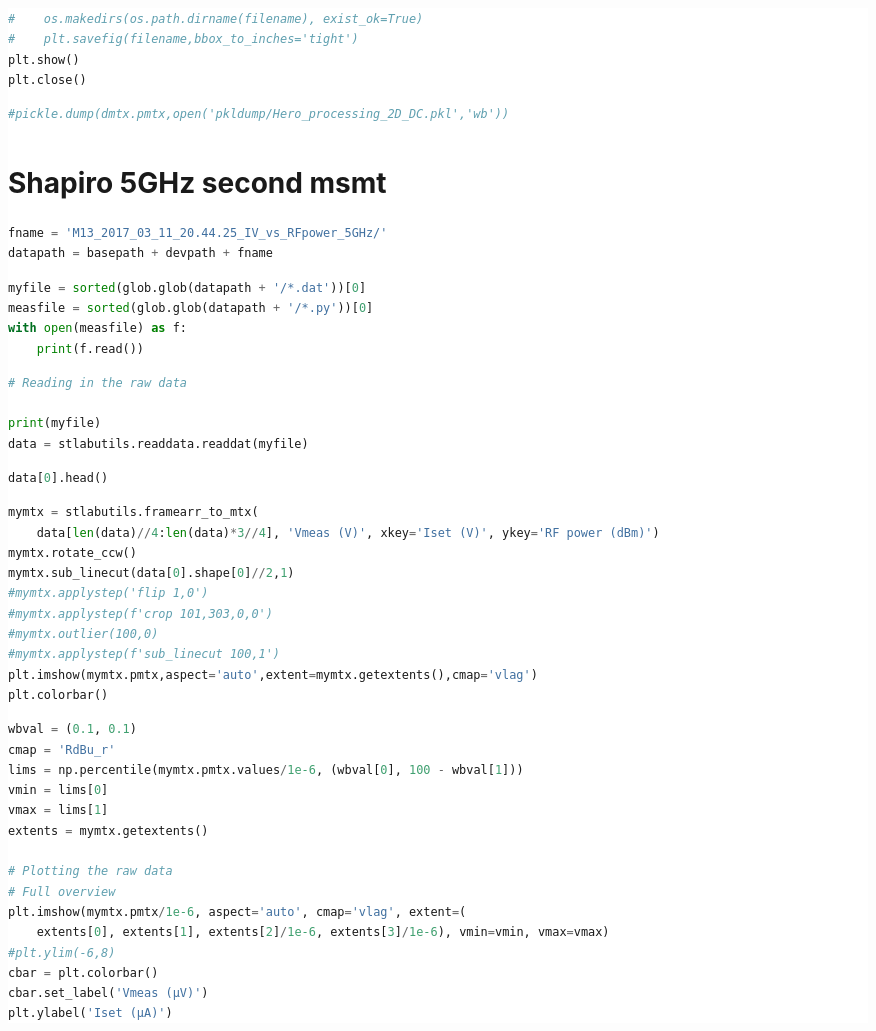 ```python hide_input=false
#    os.makedirs(os.path.dirname(filename), exist_ok=True)
#    plt.savefig(filename,bbox_to_inches='tight')
plt.show()
plt.close()
```

```python
#pickle.dump(dmtx.pmtx,open('pkldump/Hero_processing_2D_DC.pkl','wb'))
```

```python

```

# Shapiro 5GHz second msmt

```python
fname = 'M13_2017_03_11_20.44.25_IV_vs_RFpower_5GHz/'
datapath = basepath + devpath + fname
```

```python
myfile = sorted(glob.glob(datapath + '/*.dat'))[0]
measfile = sorted(glob.glob(datapath + '/*.py'))[0]
with open(measfile) as f:
    print(f.read())
```

```python
# Reading in the raw data

print(myfile)
data = stlabutils.readdata.readdat(myfile)
```

```python
data[0].head()
```

```python
mymtx = stlabutils.framearr_to_mtx(
    data[len(data)//4:len(data)*3//4], 'Vmeas (V)', xkey='Iset (V)', ykey='RF power (dBm)')
mymtx.rotate_ccw()
mymtx.sub_linecut(data[0].shape[0]//2,1)
#mymtx.applystep('flip 1,0')
#mymtx.applystep(f'crop 101,303,0,0')
#mymtx.outlier(100,0)
#mymtx.applystep(f'sub_linecut 100,1')
plt.imshow(mymtx.pmtx,aspect='auto',extent=mymtx.getextents(),cmap='vlag')
plt.colorbar()
```

```python hide_input=false
wbval = (0.1, 0.1)
cmap = 'RdBu_r'
lims = np.percentile(mymtx.pmtx.values/1e-6, (wbval[0], 100 - wbval[1]))
vmin = lims[0]
vmax = lims[1]
extents = mymtx.getextents()

# Plotting the raw data
# Full overview
plt.imshow(mymtx.pmtx/1e-6, aspect='auto', cmap='vlag', extent=(
    extents[0], extents[1], extents[2]/1e-6, extents[3]/1e-6), vmin=vmin, vmax=vmax)
#plt.ylim(-6,8)
cbar = plt.colorbar()
cbar.set_label('Vmeas (µV)')
plt.ylabel('Iset (µA)')
```